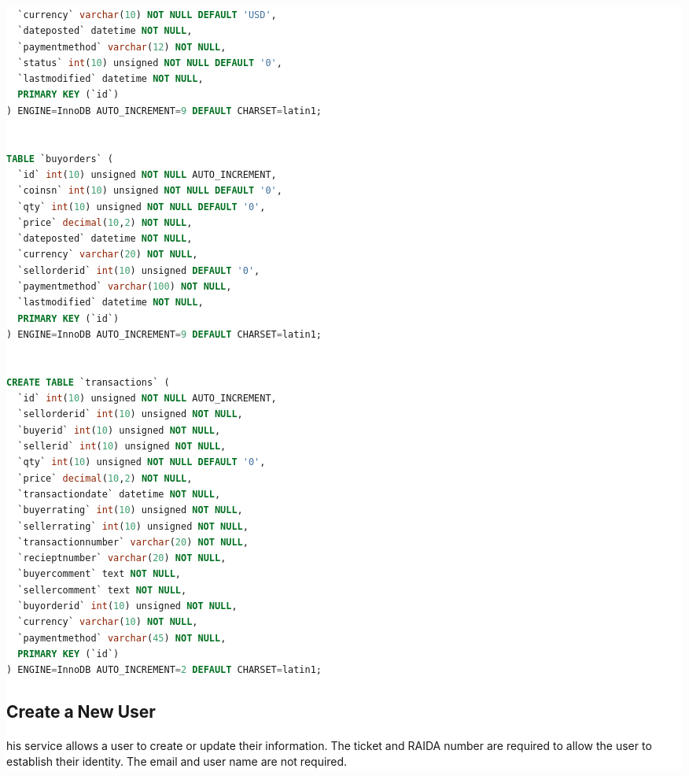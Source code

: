 ```sql
  `currency` varchar(10) NOT NULL DEFAULT 'USD',
  `dateposted` datetime NOT NULL,
  `paymentmethod` varchar(12) NOT NULL,
  `status` int(10) unsigned NOT NULL DEFAULT '0',
  `lastmodified` datetime NOT NULL,
  PRIMARY KEY (`id`)
) ENGINE=InnoDB AUTO_INCREMENT=9 DEFAULT CHARSET=latin1;


TABLE `buyorders` (
  `id` int(10) unsigned NOT NULL AUTO_INCREMENT,
  `coinsn` int(10) unsigned NOT NULL DEFAULT '0',
  `qty` int(10) unsigned NOT NULL DEFAULT '0',
  `price` decimal(10,2) NOT NULL,
  `dateposted` datetime NOT NULL,
  `currency` varchar(20) NOT NULL,
  `sellorderid` int(10) unsigned DEFAULT '0',
  `paymentmethod` varchar(100) NOT NULL,
  `lastmodified` datetime NOT NULL,
  PRIMARY KEY (`id`)
) ENGINE=InnoDB AUTO_INCREMENT=9 DEFAULT CHARSET=latin1;


CREATE TABLE `transactions` (
  `id` int(10) unsigned NOT NULL AUTO_INCREMENT,
  `sellorderid` int(10) unsigned NOT NULL,
  `buyerid` int(10) unsigned NOT NULL,
  `sellerid` int(10) unsigned NOT NULL,
  `qty` int(10) unsigned NOT NULL DEFAULT '0',
  `price` decimal(10,2) NOT NULL,
  `transactiondate` datetime NOT NULL,
  `buyerrating` int(10) unsigned NOT NULL,
  `sellerrating` int(10) unsigned NOT NULL,
  `transactionnumber` varchar(20) NOT NULL,
  `recieptnumber` varchar(20) NOT NULL,
  `buyercomment` text NOT NULL,
  `sellercomment` text NOT NULL,
  `buyorderid` int(10) unsigned NOT NULL,
  `currency` varchar(10) NOT NULL,
  `paymentmethod` varchar(45) NOT NULL,
  PRIMARY KEY (`id`)
) ENGINE=InnoDB AUTO_INCREMENT=2 DEFAULT CHARSET=latin1;


```
## Create a New User
his service allows a user to create or update their information. 
The ticket and RAIDA number are required to allow the user to establish their identity. The email and user name are not required. 
